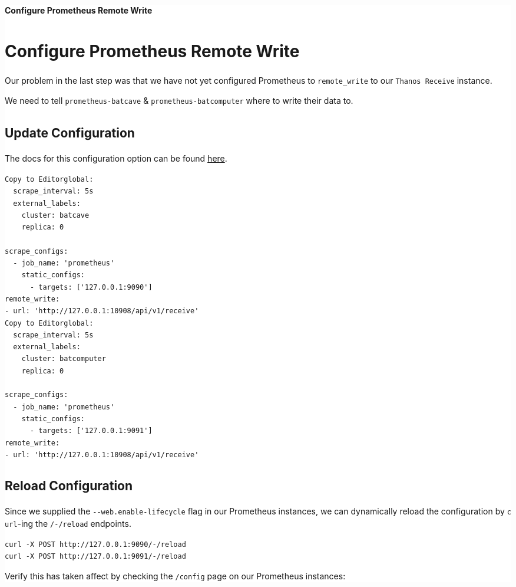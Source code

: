 #### Configure Prometheus Remote Write

# Configure Prometheus Remote Write

Our problem in the last step was that we have not yet configured Prometheus to `remote_write` to our `Thanos Receive` instance.

We need to tell `prometheus-batcave` & `prometheus-batcomputer` where to write their data to.

## Update Configuration

The docs for this configuration option can be found [here](https://prometheus.io/docs/prometheus/latest/configuration/configuration/#remote_write).

```
Copy to Editorglobal:
  scrape_interval: 5s
  external_labels:
    cluster: batcave
    replica: 0

scrape_configs:
  - job_name: 'prometheus'
    static_configs:
      - targets: ['127.0.0.1:9090']
remote_write:
- url: 'http://127.0.0.1:10908/api/v1/receive'
Copy to Editorglobal:
  scrape_interval: 5s
  external_labels:
    cluster: batcomputer
    replica: 0

scrape_configs:
  - job_name: 'prometheus'
    static_configs:
      - targets: ['127.0.0.1:9091']
remote_write:
- url: 'http://127.0.0.1:10908/api/v1/receive'
```

## Reload Configuration

Since we supplied the `--web.enable-lifecycle` flag in our Prometheus instances, we can dynamically reload the configuration by `curl`-ing the `/-/reload` endpoints.

```
curl -X POST http://127.0.0.1:9090/-/reload
curl -X POST http://127.0.0.1:9091/-/reload
```

Verify this has taken affect by checking the `/config` page on our Prometheus instances:
